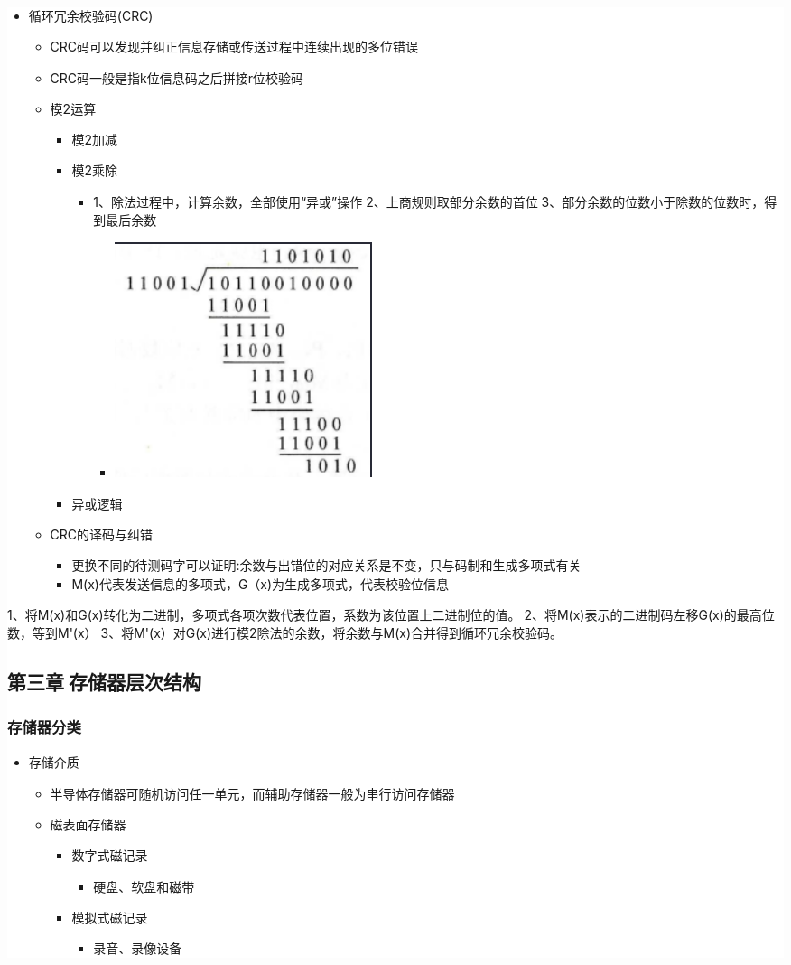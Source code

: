 - 循环冗余校验码(CRC)

	- CRC码可以发现并纠正信息存储或传送过程中连续出现的多位错误
	- CRC码一般是指k位信息码之后拼接r位校验码
	- 模2运算

		- 模2加减
		- 模2乘除

			- 1、除法过程中，计算余数，全部使用“异或”操作
2、上商规则取部分余数的首位
3、部分余数的位数小于除数的位数时，得到最后余数

				- ![](assets/6ab71989d475700130fcbd3e322063a63aac85035b1795fb2df40321ec5dce4e.png)

		- 异或逻辑

	- CRC的译码与纠错

		- 更换不同的待测码字可以证明:余数与出错位的对应关系是不变，只与码制和生成多项式有关
		- M(x)代表发送信息的多项式，G（x)为生成多项式，代表校验位信息

1、将M(x)和G(x)转化为二进制，多项式各项次数代表位置，系数为该位置上二进制位的值。
2、将M(x)表示的二进制码左移G(x)的最高位数，等到M'(x）
3、将M'(x）对G(x)进行模2除法的余数，将余数与M(x)合并得到循环冗余校验码。

## 第三章 存储器层次结构

### 存储器分类

- 存储介质

	- 半导体存储器可随机访问任一单元，而辅助存储器一般为串行访问存储器
	- 磁表面存储器

		- 数字式磁记录

			- 硬盘、软盘和磁带

		- 模拟式磁记录

			- 录音、录像设备
